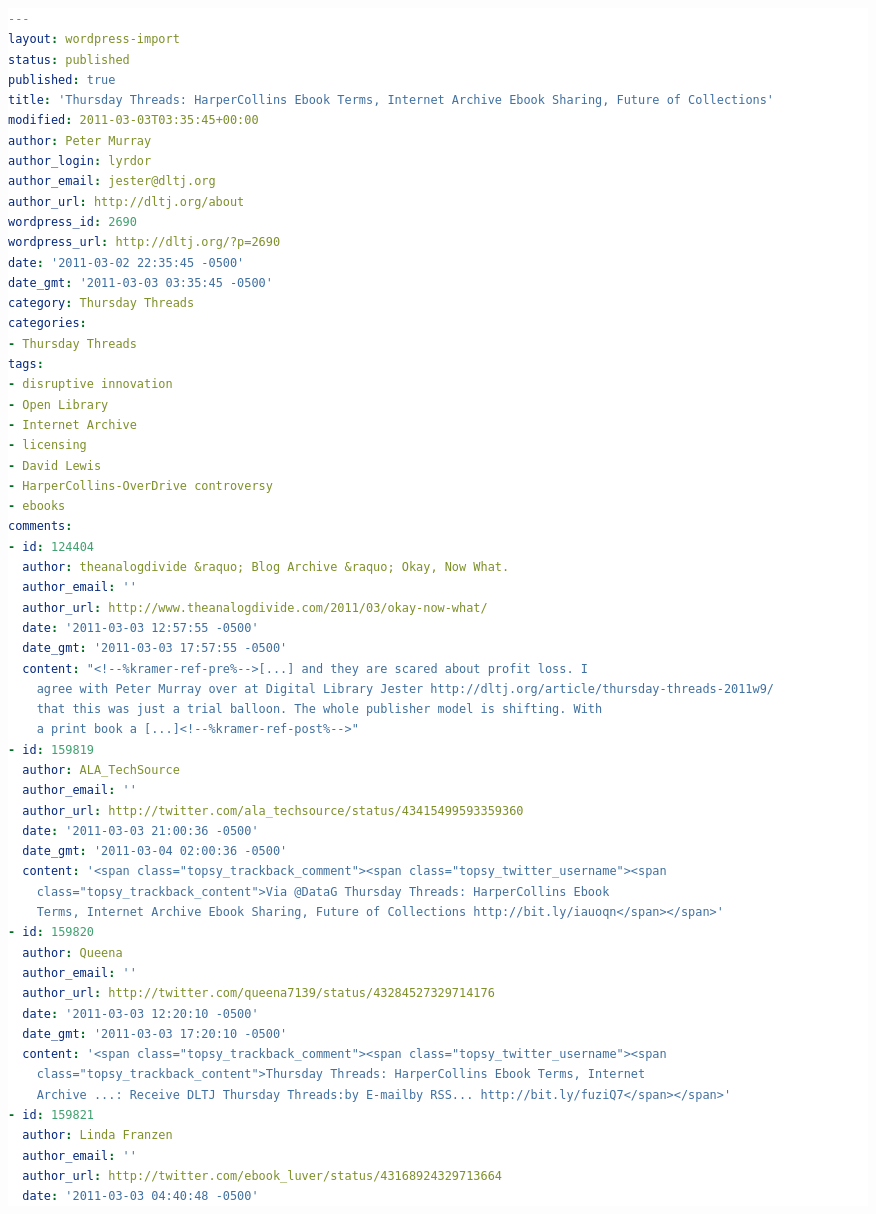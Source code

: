 ```yaml
---
layout: wordpress-import
status: published
published: true
title: 'Thursday Threads: HarperCollins Ebook Terms, Internet Archive Ebook Sharing, Future of Collections'
modified: 2011-03-03T03:35:45+00:00
author: Peter Murray
author_login: lyrdor
author_email: jester@dltj.org
author_url: http://dltj.org/about
wordpress_id: 2690
wordpress_url: http://dltj.org/?p=2690
date: '2011-03-02 22:35:45 -0500'
date_gmt: '2011-03-03 03:35:45 -0500'
category: Thursday Threads
categories:
- Thursday Threads
tags:
- disruptive innovation
- Open Library
- Internet Archive
- licensing
- David Lewis
- HarperCollins-OverDrive controversy
- ebooks
comments:
- id: 124404
  author: theanalogdivide &raquo; Blog Archive &raquo; Okay, Now What.
  author_email: ''
  author_url: http://www.theanalogdivide.com/2011/03/okay-now-what/
  date: '2011-03-03 12:57:55 -0500'
  date_gmt: '2011-03-03 17:57:55 -0500'
  content: "<!--%kramer-ref-pre%-->[...] and they are scared about profit loss. I
    agree with Peter Murray over at Digital Library Jester http://dltj.org/article/thursday-threads-2011w9/
    that this was just a trial balloon. The whole publisher model is shifting. With
    a print book a [...]<!--%kramer-ref-post%-->"
- id: 159819
  author: ALA_TechSource
  author_email: ''
  author_url: http://twitter.com/ala_techsource/status/43415499593359360
  date: '2011-03-03 21:00:36 -0500'
  date_gmt: '2011-03-04 02:00:36 -0500'
  content: '<span class="topsy_trackback_comment"><span class="topsy_twitter_username"><span
    class="topsy_trackback_content">Via @DataG Thursday Threads: HarperCollins Ebook
    Terms, Internet Archive Ebook Sharing, Future of Collections http://bit.ly/iauoqn</span></span>'
- id: 159820
  author: Queena
  author_email: ''
  author_url: http://twitter.com/queena7139/status/43284527329714176
  date: '2011-03-03 12:20:10 -0500'
  date_gmt: '2011-03-03 17:20:10 -0500'
  content: '<span class="topsy_trackback_comment"><span class="topsy_twitter_username"><span
    class="topsy_trackback_content">Thursday Threads: HarperCollins Ebook Terms, Internet
    Archive ...: Receive DLTJ Thursday Threads:by E-mailby RSS... http://bit.ly/fuziQ7</span></span>'
- id: 159821
  author: Linda Franzen
  author_email: ''
  author_url: http://twitter.com/ebook_luver/status/43168924329713664
  date: '2011-03-03 04:40:48 -0500'
```